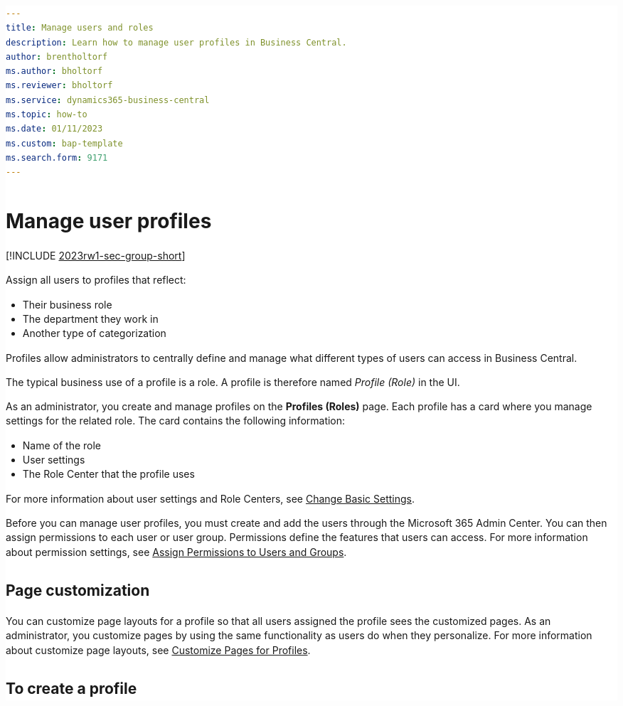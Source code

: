 ```yaml
---
title: Manage users and roles
description: Learn how to manage user profiles in Business Central.
author: brentholtorf
ms.author: bholtorf
ms.reviewer: bholtorf
ms.service: dynamics365-business-central
ms.topic: how-to
ms.date: 01/11/2023
ms.custom: bap-template
ms.search.form: 9171
---
```

# Manage user profiles

[!INCLUDE [2023rw1-sec-group-short](includes/2023rw1-sec-group-short.md)]

Assign all users to profiles that reflect:

* Their business role
* The department they work in
* Another type of categorization

Profiles allow administrators to centrally define and manage what different types of users can access in Business Central.

The typical business use of a profile is a role. A profile is therefore named *Profile (Role)* in the UI.

As an administrator, you create and manage profiles on the **Profiles (Roles)** page. Each profile has a card where you manage settings for the related role. The card contains the following information:

* Name of the role
* User settings
* The Role Center that the profile uses

For more information about user settings and Role Centers, see [Change Basic Settings](ui-change-basic-settings.md).

Before you can manage user profiles, you must create and add the users through the Microsoft 365 Admin Center. You can then assign permissions to each user or user group. Permissions define the features that users can access. For more information about permission settings, see [Assign Permissions to Users and Groups](ui-define-granular-permissions.md).

## Page customization

You can customize page layouts for a profile so that all users assigned the profile sees the customized pages. As an administrator, you customize pages by using the same functionality as users do when they personalize. For more information about customize page layouts, see [Customize Pages for Profiles](ui-personalization-manage.md).

## To create a profile
